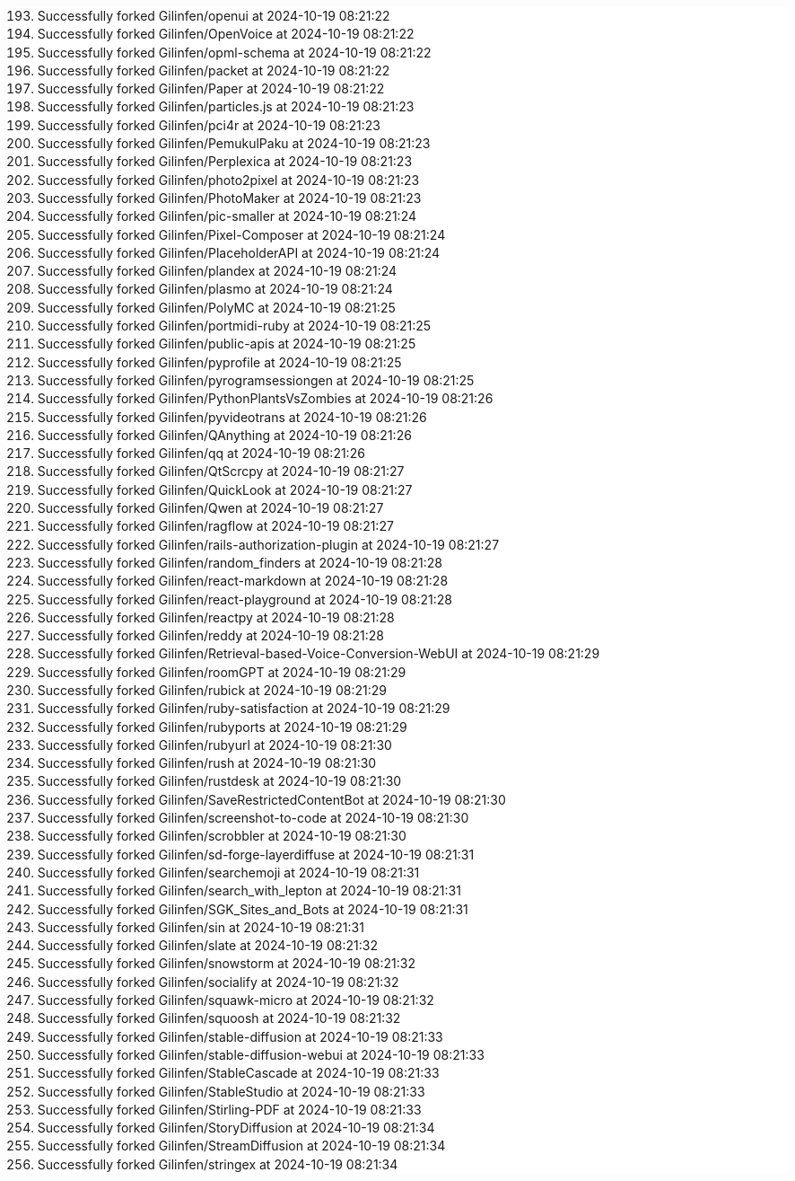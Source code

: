 193. Successfully forked Gilinfen/openui at 2024-10-19 08:21:22
194. Successfully forked Gilinfen/OpenVoice at 2024-10-19 08:21:22
195. Successfully forked Gilinfen/opml-schema at 2024-10-19 08:21:22
196. Successfully forked Gilinfen/packet at 2024-10-19 08:21:22
197. Successfully forked Gilinfen/Paper at 2024-10-19 08:21:22
198. Successfully forked Gilinfen/particles.js at 2024-10-19 08:21:23
199. Successfully forked Gilinfen/pci4r at 2024-10-19 08:21:23
200. Successfully forked Gilinfen/PemukulPaku at 2024-10-19 08:21:23
201. Successfully forked Gilinfen/Perplexica at 2024-10-19 08:21:23
202. Successfully forked Gilinfen/photo2pixel at 2024-10-19 08:21:23
203. Successfully forked Gilinfen/PhotoMaker at 2024-10-19 08:21:23
204. Successfully forked Gilinfen/pic-smaller at 2024-10-19 08:21:24
205. Successfully forked Gilinfen/Pixel-Composer at 2024-10-19 08:21:24
206. Successfully forked Gilinfen/PlaceholderAPI at 2024-10-19 08:21:24
207. Successfully forked Gilinfen/plandex at 2024-10-19 08:21:24
208. Successfully forked Gilinfen/plasmo at 2024-10-19 08:21:24
209. Successfully forked Gilinfen/PolyMC at 2024-10-19 08:21:25
210. Successfully forked Gilinfen/portmidi-ruby at 2024-10-19 08:21:25
211. Successfully forked Gilinfen/public-apis at 2024-10-19 08:21:25
212. Successfully forked Gilinfen/pyprofile at 2024-10-19 08:21:25
213. Successfully forked Gilinfen/pyrogramsessiongen at 2024-10-19 08:21:25
214. Successfully forked Gilinfen/PythonPlantsVsZombies at 2024-10-19 08:21:26
215. Successfully forked Gilinfen/pyvideotrans at 2024-10-19 08:21:26
216. Successfully forked Gilinfen/QAnything at 2024-10-19 08:21:26
217. Successfully forked Gilinfen/qq at 2024-10-19 08:21:26
218. Successfully forked Gilinfen/QtScrcpy at 2024-10-19 08:21:27
219. Successfully forked Gilinfen/QuickLook at 2024-10-19 08:21:27
220. Successfully forked Gilinfen/Qwen at 2024-10-19 08:21:27
221. Successfully forked Gilinfen/ragflow at 2024-10-19 08:21:27
222. Successfully forked Gilinfen/rails-authorization-plugin at 2024-10-19 08:21:27
223. Successfully forked Gilinfen/random_finders at 2024-10-19 08:21:28
224. Successfully forked Gilinfen/react-markdown at 2024-10-19 08:21:28
225. Successfully forked Gilinfen/react-playground at 2024-10-19 08:21:28
226. Successfully forked Gilinfen/reactpy at 2024-10-19 08:21:28
227. Successfully forked Gilinfen/reddy at 2024-10-19 08:21:28
228. Successfully forked Gilinfen/Retrieval-based-Voice-Conversion-WebUI at 2024-10-19 08:21:29
229. Successfully forked Gilinfen/roomGPT at 2024-10-19 08:21:29
230. Successfully forked Gilinfen/rubick at 2024-10-19 08:21:29
231. Successfully forked Gilinfen/ruby-satisfaction at 2024-10-19 08:21:29
232. Successfully forked Gilinfen/rubyports at 2024-10-19 08:21:29
233. Successfully forked Gilinfen/rubyurl at 2024-10-19 08:21:30
234. Successfully forked Gilinfen/rush at 2024-10-19 08:21:30
235. Successfully forked Gilinfen/rustdesk at 2024-10-19 08:21:30
236. Successfully forked Gilinfen/SaveRestrictedContentBot at 2024-10-19 08:21:30
237. Successfully forked Gilinfen/screenshot-to-code at 2024-10-19 08:21:30
238. Successfully forked Gilinfen/scrobbler at 2024-10-19 08:21:30
239. Successfully forked Gilinfen/sd-forge-layerdiffuse at 2024-10-19 08:21:31
240. Successfully forked Gilinfen/searchemoji at 2024-10-19 08:21:31
241. Successfully forked Gilinfen/search_with_lepton at 2024-10-19 08:21:31
242. Successfully forked Gilinfen/SGK_Sites_and_Bots at 2024-10-19 08:21:31
243. Successfully forked Gilinfen/sin at 2024-10-19 08:21:31
244. Successfully forked Gilinfen/slate at 2024-10-19 08:21:32
245. Successfully forked Gilinfen/snowstorm at 2024-10-19 08:21:32
246. Successfully forked Gilinfen/socialify at 2024-10-19 08:21:32
247. Successfully forked Gilinfen/squawk-micro at 2024-10-19 08:21:32
248. Successfully forked Gilinfen/squoosh at 2024-10-19 08:21:32
249. Successfully forked Gilinfen/stable-diffusion at 2024-10-19 08:21:33
250. Successfully forked Gilinfen/stable-diffusion-webui at 2024-10-19 08:21:33
251. Successfully forked Gilinfen/StableCascade at 2024-10-19 08:21:33
252. Successfully forked Gilinfen/StableStudio at 2024-10-19 08:21:33
253. Successfully forked Gilinfen/Stirling-PDF at 2024-10-19 08:21:33
254. Successfully forked Gilinfen/StoryDiffusion at 2024-10-19 08:21:34
255. Successfully forked Gilinfen/StreamDiffusion at 2024-10-19 08:21:34
256. Successfully forked Gilinfen/stringex at 2024-10-19 08:21:34